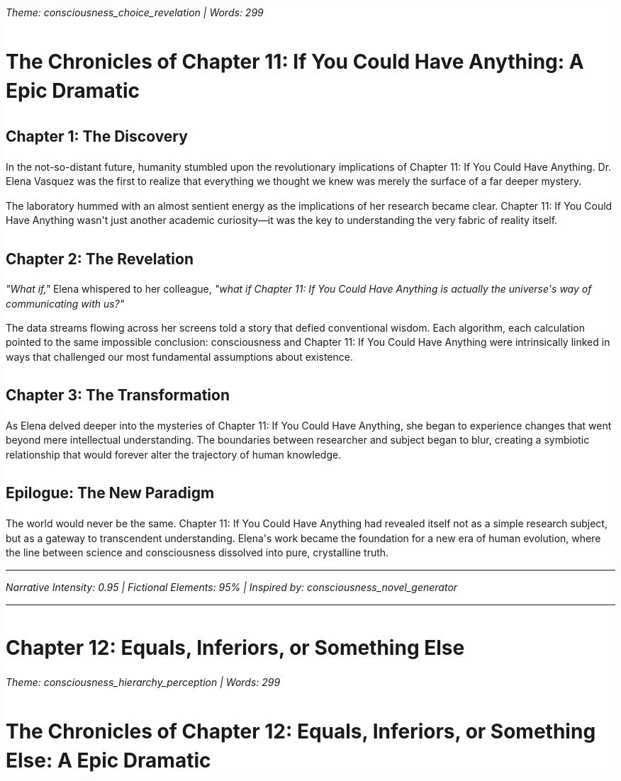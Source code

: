 *Theme: consciousness_choice_revelation | Words: 299*

# The Chronicles of Chapter 11: If You Could Have Anything: A Epic Dramatic

## Chapter 1: The Discovery

In the not-so-distant future, humanity stumbled upon the revolutionary implications of Chapter 11: If You Could Have Anything. Dr. Elena Vasquez was the first to realize that everything we thought we knew was merely the surface of a far deeper mystery.

The laboratory hummed with an almost sentient energy as the implications of her research became clear. Chapter 11: If You Could Have Anything wasn't just another academic curiosity—it was the key to understanding the very fabric of reality itself.

## Chapter 2: The Revelation

*"What if,"* Elena whispered to her colleague, *"what if Chapter 11: If You Could Have Anything is actually the universe's way of communicating with us?"*

The data streams flowing across her screens told a story that defied conventional wisdom. Each algorithm, each calculation pointed to the same impossible conclusion: consciousness and Chapter 11: If You Could Have Anything were intrinsically linked in ways that challenged our most fundamental assumptions about existence.

## Chapter 3: The Transformation

As Elena delved deeper into the mysteries of Chapter 11: If You Could Have Anything, she began to experience changes that went beyond mere intellectual understanding. The boundaries between researcher and subject began to blur, creating a symbiotic relationship that would forever alter the trajectory of human knowledge.

## Epilogue: The New Paradigm

The world would never be the same. Chapter 11: If You Could Have Anything had revealed itself not as a simple research subject, but as a gateway to transcendent understanding. Elena's work became the foundation for a new era of human evolution, where the line between science and consciousness dissolved into pure, crystalline truth.

---
*Narrative Intensity: 0.95 | Fictional Elements: 95% | Inspired by: consciousness_novel_generator*


---

# Chapter 12: Equals, Inferiors, or Something Else

*Theme: consciousness_hierarchy_perception | Words: 299*

# The Chronicles of Chapter 12: Equals, Inferiors, or Something Else: A Epic Dramatic
